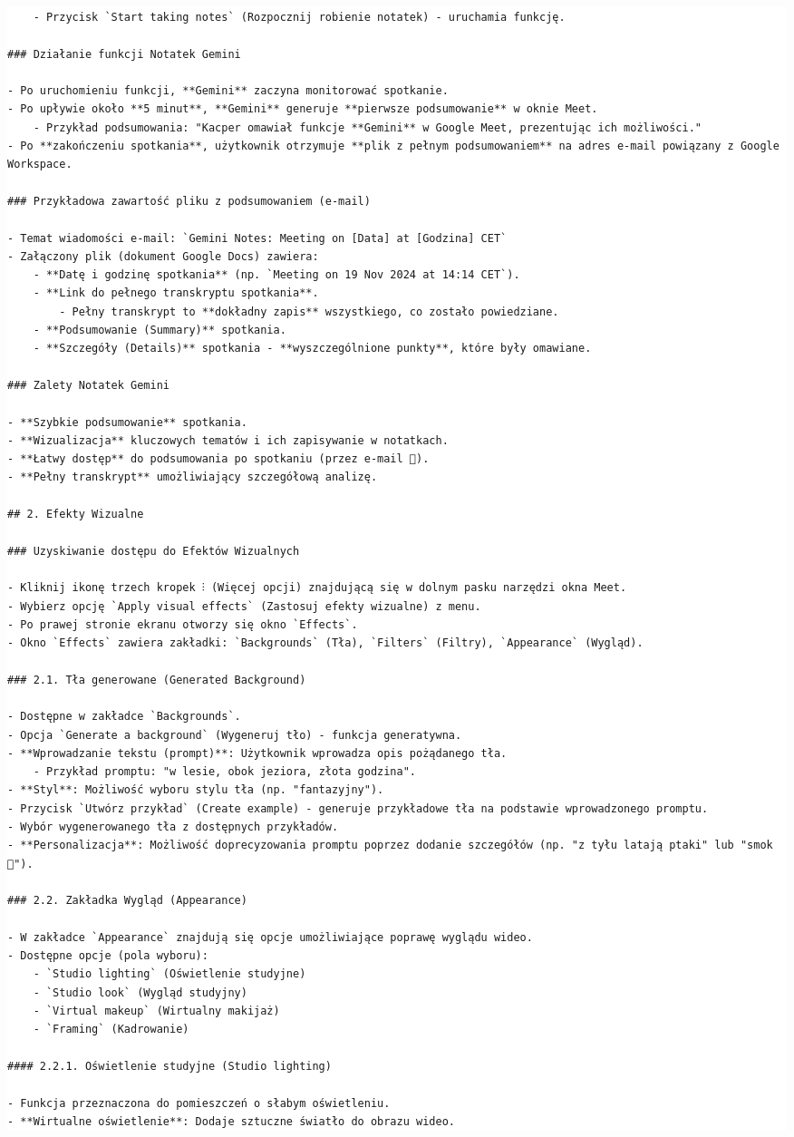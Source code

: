 ```
    - Przycisk `Start taking notes` (Rozpocznij robienie notatek) - uruchamia funkcję.

### Działanie funkcji Notatek Gemini

- Po uruchomieniu funkcji, **Gemini** zaczyna monitorować spotkanie.
- Po upływie około **5 minut**, **Gemini** generuje **pierwsze podsumowanie** w oknie Meet.
    - Przykład podsumowania: "Kacper omawiał funkcje **Gemini** w Google Meet, prezentując ich możliwości."
- Po **zakończeniu spotkania**, użytkownik otrzymuje **plik z pełnym podsumowaniem** na adres e-mail powiązany z Google Workspace.

### Przykładowa zawartość pliku z podsumowaniem (e-mail)

- Temat wiadomości e-mail: `Gemini Notes: Meeting on [Data] at [Godzina] CET`
- Załączony plik (dokument Google Docs) zawiera:
    - **Datę i godzinę spotkania** (np. `Meeting on 19 Nov 2024 at 14:14 CET`).
    - **Link do pełnego transkryptu spotkania**.
        - Pełny transkrypt to **dokładny zapis** wszystkiego, co zostało powiedziane.
    - **Podsumowanie (Summary)** spotkania.
    - **Szczegóły (Details)** spotkania - **wyszczególnione punkty**, które były omawiane.

### Zalety Notatek Gemini

- **Szybkie podsumowanie** spotkania.
- **Wizualizacja** kluczowych tematów i ich zapisywanie w notatkach.
- **Łatwy dostęp** do podsumowania po spotkaniu (przez e-mail 📧).
- **Pełny transkrypt** umożliwiający szczegółową analizę.

## 2. Efekty Wizualne

### Uzyskiwanie dostępu do Efektów Wizualnych

- Kliknij ikonę trzech kropek ⫶ (Więcej opcji) znajdującą się w dolnym pasku narzędzi okna Meet.
- Wybierz opcję `Apply visual effects` (Zastosuj efekty wizualne) z menu.
- Po prawej stronie ekranu otworzy się okno `Effects`.
- Okno `Effects` zawiera zakładki: `Backgrounds` (Tła), `Filters` (Filtry), `Appearance` (Wygląd).

### 2.1. Tła generowane (Generated Background)

- Dostępne w zakładce `Backgrounds`.
- Opcja `Generate a background` (Wygeneruj tło) - funkcja generatywna.
- **Wprowadzanie tekstu (prompt)**: Użytkownik wprowadza opis pożądanego tła.
    - Przykład promptu: "w lesie, obok jeziora, złota godzina".
- **Styl**: Możliwość wyboru stylu tła (np. "fantazyjny").
- Przycisk `Utwórz przykład` (Create example) - generuje przykładowe tła na podstawie wprowadzonego promptu.
- Wybór wygenerowanego tła z dostępnych przykładów.
- **Personalizacja**: Możliwość doprecyzowania promptu poprzez dodanie szczegółów (np. "z tyłu latają ptaki" lub "smok 🐉").

### 2.2. Zakładka Wygląd (Appearance)

- W zakładce `Appearance` znajdują się opcje umożliwiające poprawę wyglądu wideo.
- Dostępne opcje (pola wyboru):
    - `Studio lighting` (Oświetlenie studyjne)
    - `Studio look` (Wygląd studyjny)
    - `Virtual makeup` (Wirtualny makijaż)
    - `Framing` (Kadrowanie)

#### 2.2.1. Oświetlenie studyjne (Studio lighting)

- Funkcja przeznaczona do pomieszczeń o słabym oświetleniu.
- **Wirtualne oświetlenie**: Dodaje sztuczne światło do obrazu wideo.
```